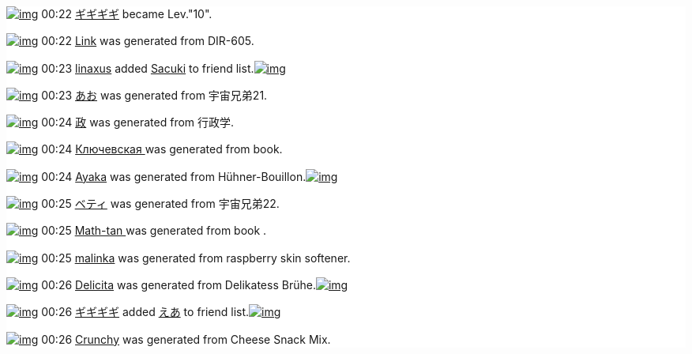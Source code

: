 [![img](http://img12.imageshack.us/img12/1438/vfrv.jpg)](http://www.barcodekanojo.com/user/390103/%E3%82%AE%E3%82%AE%E3%82%AE%E3%82%AE) 00:22 [ギギギギ](http://www.barcodekanojo.com/user/390103/%E3%82%AE%E3%82%AE%E3%82%AE%E3%82%AE) became Lev."10".

[![img](http://img89.imageshack.us/img89/7638/uk16.png)](http://www.barcodekanojo.com/kanojo/2583952/Link) 00:22 [Link](http://www.barcodekanojo.com/kanojo/2583952/Link) was generated from DIR-605.

[![img](http://img713.imageshack.us/img713/6556/ifh8.jpg)](http://www.barcodekanojo.com/user/411391/linaxus) 00:23 [linaxus](http://www.barcodekanojo.com/user/411391/linaxus) added [Sacuki](http://www.barcodekanojo.com/kanojo/1858540/Sacuki) to friend list.[![img](http://img689.imageshack.us/img689/6399/ltgr.png)](http://www.barcodekanojo.com/kanojo/1858540/Sacuki) 

[![img](http://img196.imageshack.us/img196/3419/vcl2.png)](http://www.barcodekanojo.com/kanojo/2583953/%E3%81%82%E3%81%8A) 00:23 [あお](http://www.barcodekanojo.com/kanojo/2583953/%E3%81%82%E3%81%8A) was generated from 宇宙兄弟21.

[![img](http://img542.imageshack.us/img542/4201/i2xv.png)](http://www.barcodekanojo.com/kanojo/2583954/%E6%94%BF) 00:24 [政](http://www.barcodekanojo.com/kanojo/2583954/%E6%94%BF) was generated from 行政学.

[![img](http://img7.imageshack.us/img7/2602/5nc0.png)](http://www.barcodekanojo.com/kanojo/2583955/%D0%9A%D0%BB%D1%8E%D1%87%D0%B5%D0%B2%D1%81%D0%BA%D0%B0%D1%8F%20) 00:24 [Ключевская ](http://www.barcodekanojo.com/kanojo/2583955/%D0%9A%D0%BB%D1%8E%D1%87%D0%B5%D0%B2%D1%81%D0%BA%D0%B0%D1%8F%20) was generated from book.

[![img](http://img856.imageshack.us/img856/9536/2q6.png)](http://www.barcodekanojo.com/kanojo/2583956/Ayaka) 00:24 [Ayaka](http://www.barcodekanojo.com/kanojo/2583956/Ayaka) was generated from Hühner-Bouillon.[![img](http://img585.imageshack.us/img585/1844/qnca.jpg)](http://www.barcodekanojo.com/product_images/barcode/5059677/1382801044/H%C3%BChner-Bouillon.jpg) 

[![img](http://img46.imageshack.us/img46/8332/9zl0.png)](http://www.barcodekanojo.com/kanojo/2583957/%E3%83%99%E3%83%86%E3%82%A3) 00:25 [ベティ](http://www.barcodekanojo.com/kanojo/2583957/%E3%83%99%E3%83%86%E3%82%A3) was generated from 宇宙兄弟22.

[![img](http://img801.imageshack.us/img801/4254/nhlt.png)](http://www.barcodekanojo.com/kanojo/2583958/Math-tan%20) 00:25 [Math-tan ](http://www.barcodekanojo.com/kanojo/2583958/Math-tan%20) was generated from book .

[![img](http://img202.imageshack.us/img202/1610/3ghi.png)](http://www.barcodekanojo.com/kanojo/2583959/malinka) 00:25 [malinka](http://www.barcodekanojo.com/kanojo/2583959/malinka) was generated from raspberry skin softener.

[![img](http://img834.imageshack.us/img834/1441/ssm5.png)](http://www.barcodekanojo.com/kanojo/2583960/Delicita) 00:26 [Delicita](http://www.barcodekanojo.com/kanojo/2583960/Delicita) was generated from Delikatess Brühe.[![img](http://img20.imageshack.us/img20/5485/hn6i.jpg)](http://www.barcodekanojo.com/product_images/barcode/5059681/1382801156/Delikatess%20Br%C3%BChe.jpg) 

[![img](http://img17.imageshack.us/img17/8269/p0r8.jpg)](http://www.barcodekanojo.com/user/390103/%E3%82%AE%E3%82%AE%E3%82%AE%E3%82%AE) 00:26 [ギギギギ](http://www.barcodekanojo.com/user/390103/%E3%82%AE%E3%82%AE%E3%82%AE%E3%82%AE) added [えあ](http://www.barcodekanojo.com/kanojo/764349/%E3%81%88%E3%81%82) to friend list.[![img](http://img11.imageshack.us/img11/7303/yl81.png)](http://www.barcodekanojo.com/kanojo/764349/%E3%81%88%E3%81%82) 

[![img](http://img703.imageshack.us/img703/1005/e52r.png)](http://www.barcodekanojo.com/kanojo/2583961/Crunchy) 00:26 [Crunchy](http://www.barcodekanojo.com/kanojo/2583961/Crunchy) was generated from Cheese Snack Mix.
